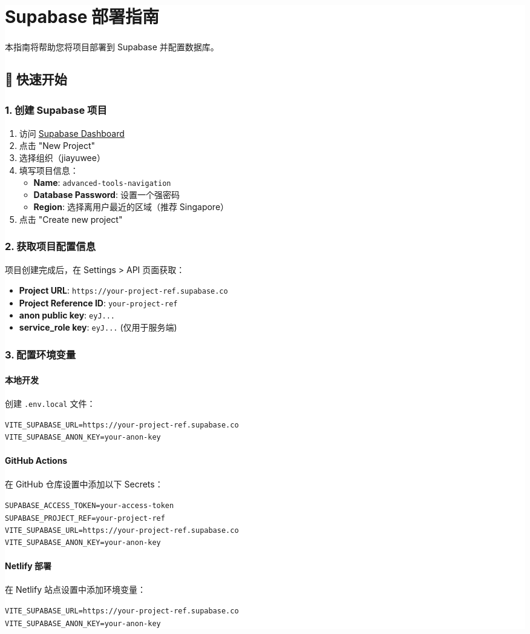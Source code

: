 # Supabase 部署指南

本指南将帮助您将项目部署到 Supabase 并配置数据库。

## 🚀 快速开始

### 1. 创建 Supabase 项目

1. 访问 [Supabase Dashboard](https://supabase.com/dashboard)
2. 点击 "New Project"
3. 选择组织（jiayuwee）
4. 填写项目信息：
   - **Name**: `advanced-tools-navigation`
   - **Database Password**: 设置一个强密码
   - **Region**: 选择离用户最近的区域（推荐 Singapore）
5. 点击 "Create new project"

### 2. 获取项目配置信息

项目创建完成后，在 Settings > API 页面获取：

- **Project URL**: `https://your-project-ref.supabase.co`
- **Project Reference ID**: `your-project-ref`
- **anon public key**: `eyJ...`
- **service_role key**: `eyJ...` (仅用于服务端)

### 3. 配置环境变量

#### 本地开发

创建 `.env.local` 文件：

```env
VITE_SUPABASE_URL=https://your-project-ref.supabase.co
VITE_SUPABASE_ANON_KEY=your-anon-key
```

#### GitHub Actions

在 GitHub 仓库设置中添加以下 Secrets：

```
SUPABASE_ACCESS_TOKEN=your-access-token
SUPABASE_PROJECT_REF=your-project-ref
VITE_SUPABASE_URL=https://your-project-ref.supabase.co
VITE_SUPABASE_ANON_KEY=your-anon-key
```

#### Netlify 部署

在 Netlify 站点设置中添加环境变量：

```
VITE_SUPABASE_URL=https://your-project-ref.supabase.co
VITE_SUPABASE_ANON_KEY=your-anon-key
```
